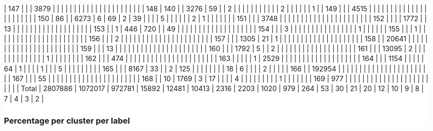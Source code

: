|   147 |         |         |    3879 |         |         |         |         |         |         |         |         |         |         |         |         |         |         |         |         |         |         |         |         |
|   148 |     140 |         |    3276 |      59 |         |       2 |         |         |         |         |         |         |         |         |         |         |       2 |         |         |         |         |         |       1 |
|   149 |         |         |    4515 |         |         |         |         |         |         |         |         |         |         |         |         |         |         |         |         |         |         |         |         |
|   150 |      86 |         |    6273 |       6 |      69 |       2 |      39 |         |         |         |       5 |         |         |         |         |         |       2 |       1 |         |         |         |         |         |
|   151 |         |         |    3748 |         |         |         |         |         |         |         |         |         |         |         |         |         |         |         |         |         |         |         |         |
|   152 |         |         |         |    1772 |         |      13 |         |         |         |         |         |         |         |         |         |         |         |         |         |         |         |         |         |
|   153 |         |       1 |     446 |     720 |         |      49 |         |         |         |         |         |         |         |         |         |         |         |         |         |         |         |         |         |
|   154 |         |         |       3 |         |         |         |         |         |         |         |         |         |         |         |         |         |         |         |       1 |         |         |         |         |
|   155 |         |         |       1 |         |         |         |         |         |         |         |         |         |         |         |         |         |         |         |         |         |         |         |         |
|   156 |         |         |       2 |         |         |         |         |         |         |         |         |         |         |         |         |         |         |         |         |         |         |         |         |
|   157 |         |         |    1305 |      21 |       1 |         |         |         |         |         |         |         |         |         |         |         |         |         |         |         |         |         |         |
|   158 |         |   20641 |         |         |         |         |         |         |         |         |         |         |         |         |         |         |         |         |         |         |         |         |         |
|   159 |         |         |      13 |         |         |         |         |         |         |         |         |         |         |         |         |         |         |         |         |         |         |         |         |
|   160 |         |         |    1792 |       5 |         |       2 |         |         |         |         |         |         |         |         |         |         |         |         |         |         |         |         |         |
|   161 |         |         |   13095 |       2 |         |         |         |         |         |         |         |         |         |         |         |         |       1 |         |         |         |         |         |         |
|   162 |         |         |     474 |         |         |         |         |         |         |         |         |         |         |         |         |         |         |         |         |         |         |         |         |
|   163 |         |         |         |         |       1 |    2529 |         |         |         |         |         |         |         |         |         |         |         |         |         |         |         |         |         |
|   164 |         |         |    1154 |         |         |         |         |      64 |       1 |         |         |         |       1 |         |         |       5 |         |         |         |         |         |         |         |
|   165 |         |         |    8167 |      33 |         |       2 |     125 |         |         |         |         |         |         |         |      18 |       6 |         |         |         |       2 |         |         |         |
|   166 |         |  192954 |         |         |         |         |         |         |         |         |         |         |         |         |         |         |         |         |         |         |         |         |         |
|   167 |         |         |      55 |         |         |         |         |         |         |         |         |         |         |         |         |         |         |         |         |         |         |         |         |
|   168 |         |      10 |    1769 |       3 |      17 |         |         |         |       4 |         |         |         |         |         |         |         |         |       1 |         |         |         |         |         |
|   169 |     977 |         |         |         |         |         |         |         |         |         |         |         |         |         |         |         |         |         |         |         |         |         |         |
| Total | 2807886 | 1072017 |  972781 |   15892 |   12481 |   10413 |    2316 |    2203 |    1020 |     979 |     264 |      53 |      30 |      21 |      20 |      12 |      10 |       9 |       8 |       7 |       4 |       3 |       2 |


### Percentage per cluster per label
